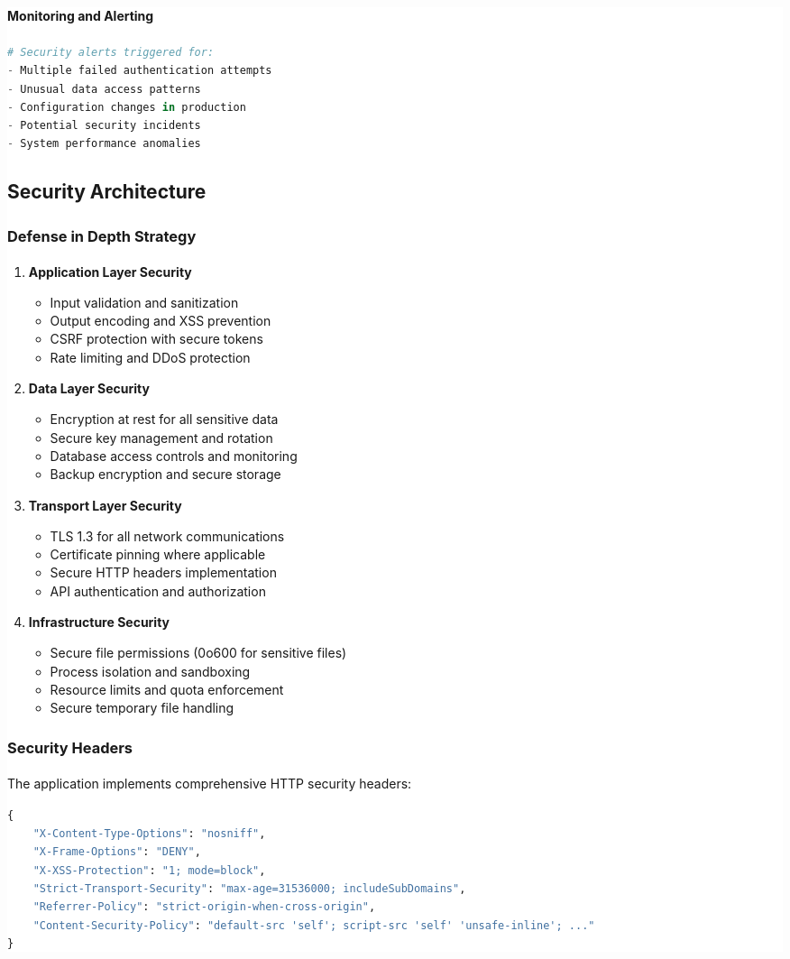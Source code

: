 #### Monitoring and Alerting
```python
# Security alerts triggered for:
- Multiple failed authentication attempts
- Unusual data access patterns
- Configuration changes in production
- Potential security incidents
- System performance anomalies
```

## Security Architecture

### Defense in Depth Strategy

1. **Application Layer Security**
   - Input validation and sanitization
   - Output encoding and XSS prevention
   - CSRF protection with secure tokens
   - Rate limiting and DDoS protection

2. **Data Layer Security**
   - Encryption at rest for all sensitive data
   - Secure key management and rotation
   - Database access controls and monitoring
   - Backup encryption and secure storage

3. **Transport Layer Security**
   - TLS 1.3 for all network communications
   - Certificate pinning where applicable
   - Secure HTTP headers implementation
   - API authentication and authorization

4. **Infrastructure Security**
   - Secure file permissions (0o600 for sensitive files)
   - Process isolation and sandboxing
   - Resource limits and quota enforcement
   - Secure temporary file handling

### Security Headers

The application implements comprehensive HTTP security headers:

```python
{
    "X-Content-Type-Options": "nosniff",
    "X-Frame-Options": "DENY", 
    "X-XSS-Protection": "1; mode=block",
    "Strict-Transport-Security": "max-age=31536000; includeSubDomains",
    "Referrer-Policy": "strict-origin-when-cross-origin",
    "Content-Security-Policy": "default-src 'self'; script-src 'self' 'unsafe-inline'; ..."
}
```
